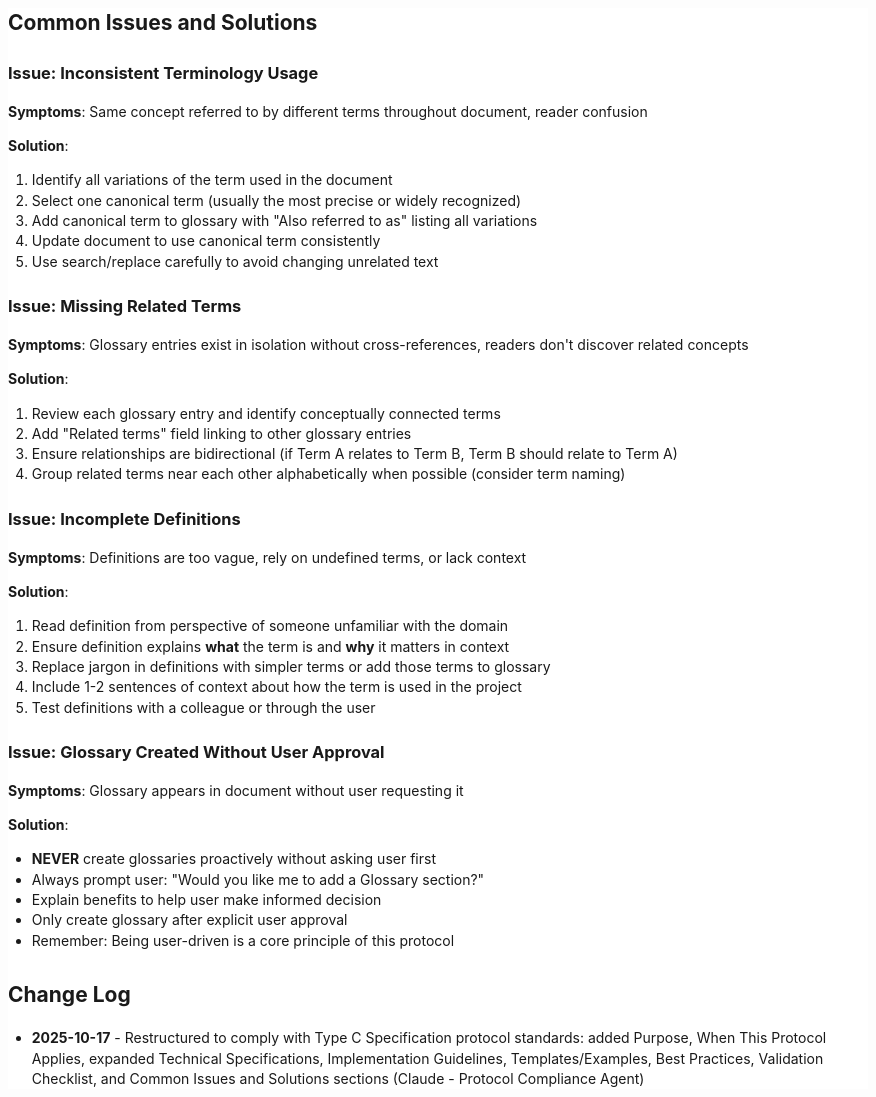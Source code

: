 ## Common Issues and Solutions

### Issue: Inconsistent Terminology Usage
**Symptoms**: Same concept referred to by different terms throughout document, reader confusion

**Solution**:
1. Identify all variations of the term used in the document
2. Select one canonical term (usually the most precise or widely recognized)
3. Add canonical term to glossary with "Also referred to as" listing all variations
4. Update document to use canonical term consistently
5. Use search/replace carefully to avoid changing unrelated text

### Issue: Missing Related Terms
**Symptoms**: Glossary entries exist in isolation without cross-references, readers don't discover related concepts

**Solution**:
1. Review each glossary entry and identify conceptually connected terms
2. Add "Related terms" field linking to other glossary entries
3. Ensure relationships are bidirectional (if Term A relates to Term B, Term B should relate to Term A)
4. Group related terms near each other alphabetically when possible (consider term naming)

### Issue: Incomplete Definitions
**Symptoms**: Definitions are too vague, rely on undefined terms, or lack context

**Solution**:
1. Read definition from perspective of someone unfamiliar with the domain
2. Ensure definition explains **what** the term is and **why** it matters in context
3. Replace jargon in definitions with simpler terms or add those terms to glossary
4. Include 1-2 sentences of context about how the term is used in the project
5. Test definitions with a colleague or through the user

### Issue: Glossary Created Without User Approval
**Symptoms**: Glossary appears in document without user requesting it

**Solution**:
- **NEVER** create glossaries proactively without asking user first
- Always prompt user: "Would you like me to add a Glossary section?"
- Explain benefits to help user make informed decision
- Only create glossary after explicit user approval
- Remember: Being user-driven is a core principle of this protocol

## Change Log
- **2025-10-17** - Restructured to comply with Type C Specification protocol standards: added Purpose, When This Protocol Applies, expanded Technical Specifications, Implementation Guidelines, Templates/Examples, Best Practices, Validation Checklist, and Common Issues and Solutions sections (Claude - Protocol Compliance Agent)